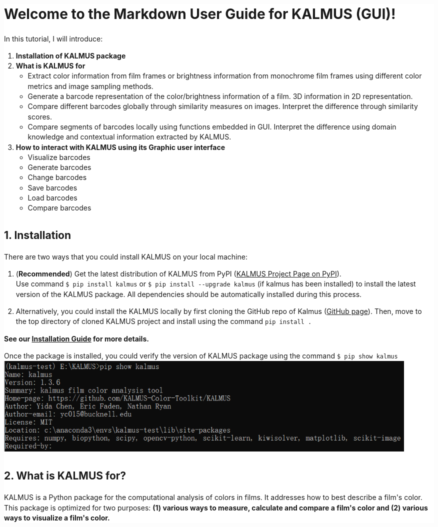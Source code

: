 # Welcome to the Markdown User Guide for KALMUS (GUI)!

In this tutorial, I will introduce:  
1. **Installation of KALMUS package**
2. **What is KALMUS for**
    - Extract color information from film frames or brightness information from monochrome film frames using different color metrics and image sampling methods.   
    - Generate a barcode representation of the color/brightness information of a film. 3D information in 2D representation. 
    - Compare different barcodes globally through similarity measures on images. Interpret the difference through similarity scores.
    - Compare segments of barcodes locally using functions embedded in GUI. Interpret the difference using domain knowledge and contextual information extracted by KALMUS.  
3. **How to interact with KALMUS using its Graphic user interface**
    - Visualize barcodes
    - Generate barcodes
    - Change barcodes
    - Save barcodes
    - Load barcodes
    - Compare barcodes
    
## 1. Installation
There are two ways that you could install KALMUS on your local machine:  
1. (**Recommended**) Get the latest distribution of KALMUS from PyPI ([KALMUS Project Page on PyPI](https://pypi.org/project/kalmus/)).  
Use command `$ pip install kalmus` or `$ pip install --upgrade kalmus` (if kalmus has been installed) to install the latest version of the KALMUS package. All dependencies should be automatically installed during this process.

2. Alternatively, you could install the KALMUS locally by first cloning the GitHub repo of Kalmus ([GitHub page](https://github.com/KALMUS-Color-Toolkit/KALMUS)). Then, move to the top directory of cloned KALMUS project and install using the command `pip install .` 

**See our [Installation Guide](https://kalmus-color-toolkit.github.io/KALMUS/install.html) for more details.**

Once the package is installed, you could verify the version of KALMUS package using the command `$ pip show kalmus`  
<img src="notebook_figures/kalmus_version.png" alt="drawing" width="800 px"/>

## 2. What is KALMUS for?
KALMUS is a Python package for the computational analysis of colors in films. It addresses how to best describe a film's color. This package is optimized for two purposes: **(1) various ways to measure, calculate and compare a film's color and (2) various ways to visualize a film's color.**
